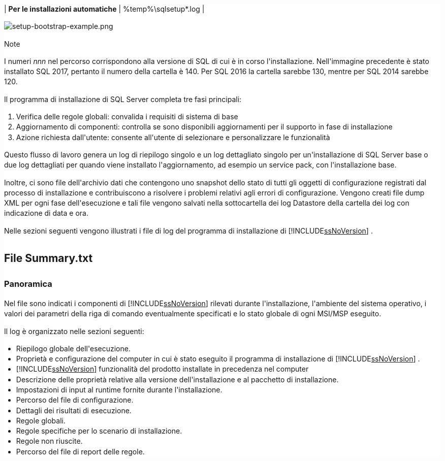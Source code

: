    | **Per le installazioni automatiche** | %temp%\sqlsetup*.log |


 ![setup-bootstrap-example.png](media/view-and-read-sql-server-setup-log-files/setup-bootstrap-example.png)

 >[!NOTE]
 > I numeri *nnn* nel percorso corrispondono alla versione di SQL di cui è in corso l'installazione. Nell'immagine precedente è stato installato SQL 2017, pertanto il numero della cartella è 140. Per SQL 2016 la cartella sarebbe 130, mentre per SQL 2014 sarebbe 120.
  
 Il programma di installazione di SQL Server completa tre fasi principali: 
  
1.  Verifica delle regole globali: convalida i requisiti di sistema di base
2.  Aggiornamento di componenti: controlla se sono disponibili aggiornamenti per il supporto in fase di installazione
3.  Azione richiesta dall'utente: consente all'utente di selezionare e personalizzare le funzionalità
  

Questo flusso di lavoro genera un log di riepilogo singolo e un log dettagliato singolo per un'installazione di SQL Server base o due log dettagliati per quando viene installato l'aggiornamento, ad esempio un service pack, con l'installazione base. 
  
Inoltre, ci sono file dell'archivio dati che contengono uno snapshot dello stato di tutti gli oggetti di configurazione registrati dal processo di installazione e contribuiscono a risolvere i problemi relativi agli errori di configurazione. Vengono creati file dump XML per ogni fase dell'esecuzione e tali file vengono salvati nella sottocartella dei log Datastore della cartella dei log con indicazione di data e ora. 

Nelle sezioni seguenti vengono illustrati i file di log del programma di installazione di [!INCLUDE[ssNoVersion](../../includes/ssnoversion-md.md)] .  
  
## <a name="summarytxt-file"></a>File Summary.txt 
  
### <a name="overview"></a>Panoramica  
 Nel file sono indicati i componenti di [!INCLUDE[ssNoVersion](../../includes/ssnoversion-md.md)] rilevati durante l'installazione, l'ambiente del sistema operativo, i valori dei parametri della riga di comando eventualmente specificati e lo stato globale di ogni MSI/MSP eseguito.
  
 Il log è organizzato nelle sezioni seguenti:
  
-   Riepilogo globale dell'esecuzione.  
-   Proprietà e configurazione del computer in cui è stato eseguito il programma di installazione di [!INCLUDE[ssNoVersion](../../includes/ssnoversion-md.md)] .  
-   [!INCLUDE[ssNoVersion](../../includes/ssnoversion-md.md)] funzionalità del prodotto installate in precedenza nel computer  
-   Descrizione delle proprietà relative alla versione dell'installazione e al pacchetto di installazione.
-   Impostazioni di input al runtime fornite durante l'installazione.  
-   Percorso del file di configurazione.  
-   Dettagli dei risultati di esecuzione.  
-   Regole globali.  
-   Regole specifiche per lo scenario di installazione.  
-   Regole non riuscite.  
-   Percorso del file di report delle regole.
